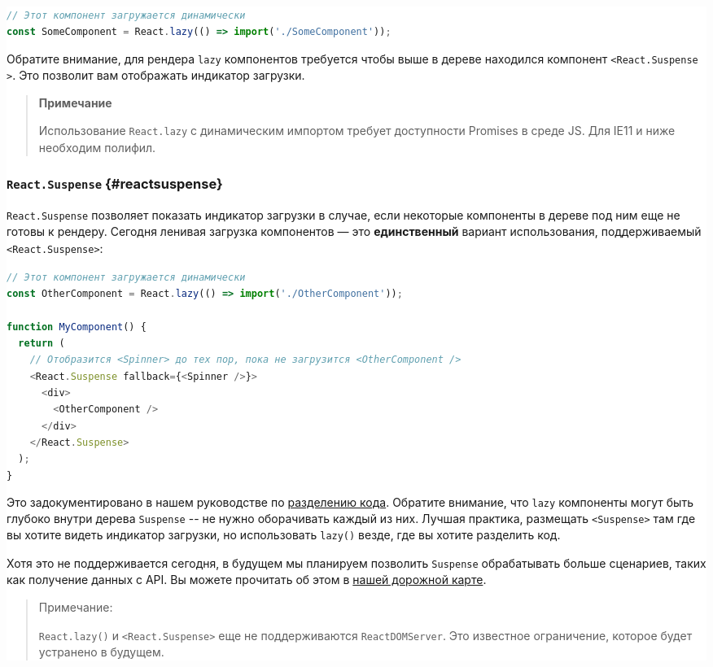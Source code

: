 ```js
// Этот компонент загружается динамически
const SomeComponent = React.lazy(() => import('./SomeComponent'));
```

Обратите внимание, для рендера `lazy` компонентов требуется чтобы выше в дереве находился компонент `<React.Suspense>`. Это позволит вам отображать индикатор загрузки.

> **Примечание**
>
> Использование `React.lazy` с динамическим импортом требует доступности Promises в среде JS. Для IE11 и ниже необходим полифил.

### `React.Suspense` {#reactsuspense}

`React.Suspense` позволяет показать индикатор загрузки в случае, если некоторые компоненты в дереве под ним еще не готовы к рендеру. Сегодня ленивая загрузка компонентов — это **единственный** вариант использования, поддерживаемый `<React.Suspense>`:

```js
// Этот компонент загружается динамически
const OtherComponent = React.lazy(() => import('./OtherComponent'));

function MyComponent() {
  return (
    // Отобразится <Spinner> до тех пор, пока не загрузится <OtherComponent />
    <React.Suspense fallback={<Spinner />}>
      <div>
        <OtherComponent />
      </div>
    </React.Suspense>
  );
}
```

Это задокументировано в нашем руководстве по [разделению кода](/docs/code-splitting.html#reactlazy). Обратите внимание, что `lazy` компоненты могут быть глубоко внутри дерева `Suspense` -- не нужно оборачивать каждый из них. Лучшая практика, размещать `<Suspense>` там где вы хотите видеть индикатор загрузки, но использовать `lazy()` везде, где вы хотите разделить код. 

Хотя это не поддерживается сегодня, в будущем мы планируем позволить `Suspense` обрабатывать больше сценариев, таких как получение данных с API. Вы можете прочитать об этом в [нашей дорожной карте](/blog/2018/11/27/react-16-roadmap.html).

>Примечание:
>
> `React.lazy()` и `<React.Suspense>` еще не поддерживаются `ReactDOMServer`. Это известное ограничение, которое будет устранено в будущем.
